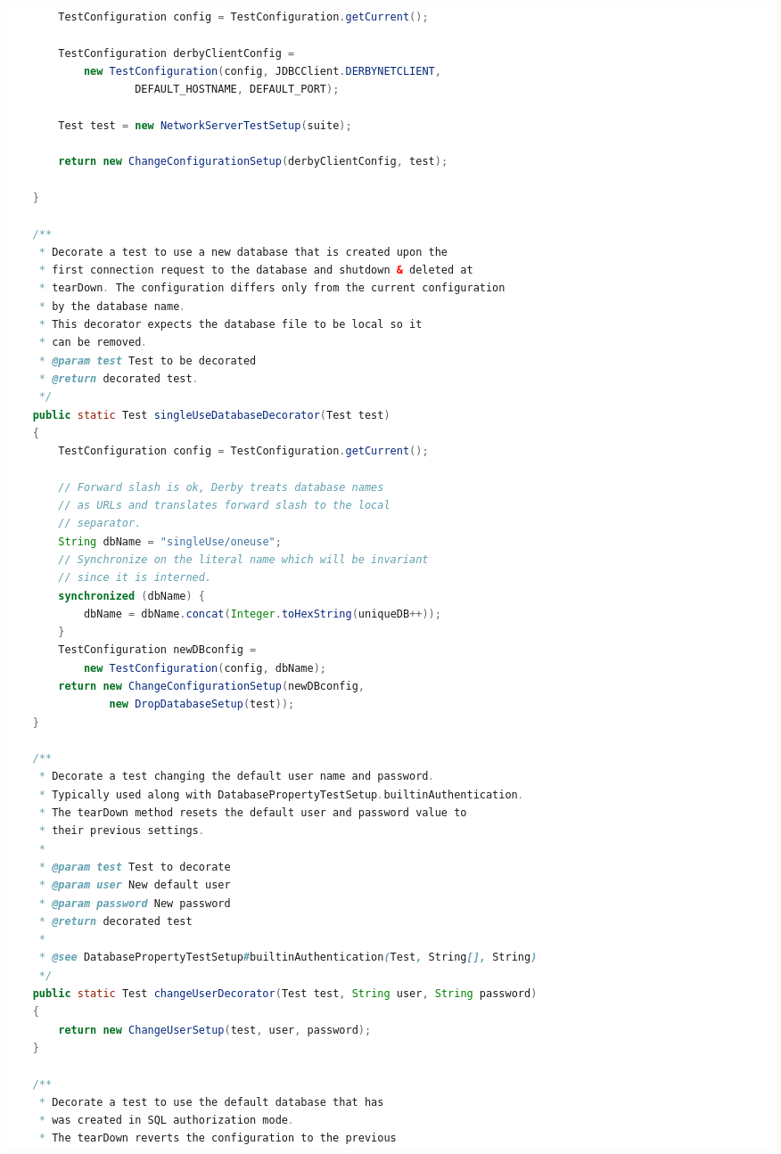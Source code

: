 ```java
        TestConfiguration config = TestConfiguration.getCurrent();
        
        TestConfiguration derbyClientConfig =
            new TestConfiguration(config, JDBCClient.DERBYNETCLIENT,
                    DEFAULT_HOSTNAME, DEFAULT_PORT);
                   
        Test test = new NetworkServerTestSetup(suite);
            
        return new ChangeConfigurationSetup(derbyClientConfig, test);

    }
    
    /**
     * Decorate a test to use a new database that is created upon the
     * first connection request to the database and shutdown & deleted at
     * tearDown. The configuration differs only from the current configuration
     * by the database name.
     * This decorator expects the database file to be local so it
     * can be removed.
     * @param test Test to be decorated
     * @return decorated test.
     */
    public static Test singleUseDatabaseDecorator(Test test)
    {
        TestConfiguration config = TestConfiguration.getCurrent();

        // Forward slash is ok, Derby treats database names
        // as URLs and translates forward slash to the local
        // separator.
        String dbName = "singleUse/oneuse";
        // Synchronize on the literal name which will be invariant
        // since it is interned.
        synchronized (dbName) {
            dbName = dbName.concat(Integer.toHexString(uniqueDB++));
        }
        TestConfiguration newDBconfig = 
            new TestConfiguration(config, dbName);
        return new ChangeConfigurationSetup(newDBconfig,
                new DropDatabaseSetup(test));
    }
    
    /**
     * Decorate a test changing the default user name and password.
     * Typically used along with DatabasePropertyTestSetup.builtinAuthentication.
     * The tearDown method resets the default user and password value to
     * their previous settings.
     * 
     * @param test Test to decorate
     * @param user New default user
     * @param password New password
     * @return decorated test
     * 
     * @see DatabasePropertyTestSetup#builtinAuthentication(Test, String[], String)
     */
    public static Test changeUserDecorator(Test test, String user, String password)
    {
        return new ChangeUserSetup(test, user, password);
    }   
    
    /**
     * Decorate a test to use the default database that has
     * was created in SQL authorization mode.
     * The tearDown reverts the configuration to the previous
```